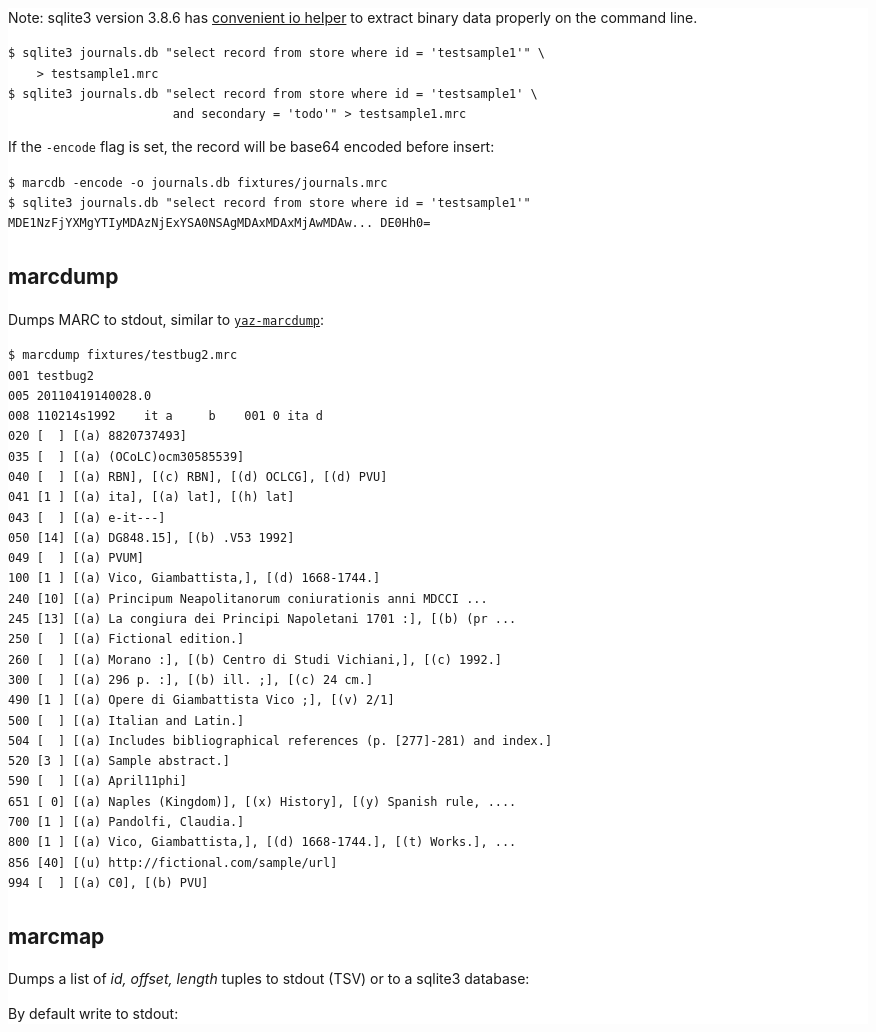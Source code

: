 Note: sqlite3 version 3.8.6 has [convenient io helper](http://www.sqlite.org/cli.html#fileio) to extract binary data properly on the command line.

    $ sqlite3 journals.db "select record from store where id = 'testsample1'" \
        > testsample1.mrc
    $ sqlite3 journals.db "select record from store where id = 'testsample1' \
                           and secondary = 'todo'" > testsample1.mrc

If the `-encode` flag is set, the record will be base64 encoded before insert:

    $ marcdb -encode -o journals.db fixtures/journals.mrc
    $ sqlite3 journals.db "select record from store where id = 'testsample1'"
    MDE1NzFjYXMgYTIyMDAzNjExYSA0NSAgMDAxMDAxMjAwMDAw... DE0Hh0=

marcdump
--------

Dumps MARC to stdout, similar to [`yaz-marcdump`](http://www.indexdata.com/yaz/doc/yaz-marcdump.html):

    $ marcdump fixtures/testbug2.mrc
    001 testbug2
    005 20110419140028.0
    008 110214s1992    it a     b    001 0 ita d
    020 [  ] [(a) 8820737493]
    035 [  ] [(a) (OCoLC)ocm30585539]
    040 [  ] [(a) RBN], [(c) RBN], [(d) OCLCG], [(d) PVU]
    041 [1 ] [(a) ita], [(a) lat], [(h) lat]
    043 [  ] [(a) e-it---]
    050 [14] [(a) DG848.15], [(b) .V53 1992]
    049 [  ] [(a) PVUM]
    100 [1 ] [(a) Vico, Giambattista,], [(d) 1668-1744.]
    240 [10] [(a) Principum Neapolitanorum coniurationis anni MDCCI ...
    245 [13] [(a) La congiura dei Principi Napoletani 1701 :], [(b) (pr ...
    250 [  ] [(a) Fictional edition.]
    260 [  ] [(a) Morano :], [(b) Centro di Studi Vichiani,], [(c) 1992.]
    300 [  ] [(a) 296 p. :], [(b) ill. ;], [(c) 24 cm.]
    490 [1 ] [(a) Opere di Giambattista Vico ;], [(v) 2/1]
    500 [  ] [(a) Italian and Latin.]
    504 [  ] [(a) Includes bibliographical references (p. [277]-281) and index.]
    520 [3 ] [(a) Sample abstract.]
    590 [  ] [(a) April11phi]
    651 [ 0] [(a) Naples (Kingdom)], [(x) History], [(y) Spanish rule, ....
    700 [1 ] [(a) Pandolfi, Claudia.]
    800 [1 ] [(a) Vico, Giambattista,], [(d) 1668-1744.], [(t) Works.], ...
    856 [40] [(u) http://fictional.com/sample/url]
    994 [  ] [(a) C0], [(b) PVU]

marcmap
-------

Dumps a list of *id, offset, length* tuples to stdout (TSV) or to a sqlite3 database:

By default write to stdout:
